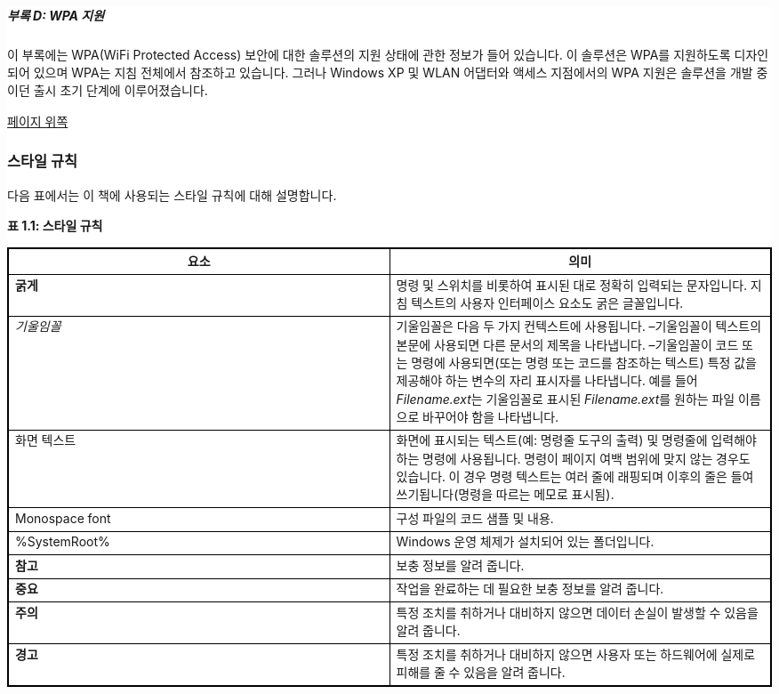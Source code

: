 ##### 부록 D: WPA 지원

이 부록에는 WPA(WiFi Protected Access) 보안에 대한 솔루션의 지원 상태에 관한 정보가 들어 있습니다. 이 솔루션은 WPA를 지원하도록 디자인되어 있으며 WPA는 지침 전체에서 참조하고 있습니다. 그러나 Windows XP 및 WLAN 어댑터와 액세스 지점에서의 WPA 지원은 솔루션을 개발 중이던 출시 초기 단계에 이루어졌습니다.

[](#mainsection)[페이지 위쪽](#mainsection)

### 스타일 규칙

다음 표에서는 이 책에 사용되는 스타일 규칙에 대해 설명합니다.

**표 1.1: 스타일 규칙**

 
<table style="border:1px solid black;">
<colgroup>
<col width="50%" />
<col width="50%" />
</colgroup>
<thead>
<tr class="header">
<th style="border:1px solid black;" >요소</th>
<th style="border:1px solid black;" >의미</th>
</tr>
</thead>
<tbody>
<tr class="odd">
<td style="border:1px solid black;"><strong>굵게</strong></td>
<td style="border:1px solid black;">명령 및 스위치를 비롯하여 표시된 대로 정확히 입력되는 문자입니다. 지침 텍스트의 사용자 인터페이스 요소도 굵은 글꼴입니다.</td>
</tr>
<tr class="even">
<td style="border:1px solid black;"><em>기울임꼴</em></td>
<td style="border:1px solid black;">기울임꼴은 다음 두 가지 컨텍스트에 사용됩니다.
–기울임꼴이 텍스트의 본문에 사용되면 다른 문서의 제목을 나타냅니다.
–기울임꼴이 코드 또는 명령에 사용되면(또는 명령 또는 코드를 참조하는 텍스트) 특정 값을 제공해야 하는 변수의 자리 표시자를 나타냅니다. 예를 들어 <em>Filename.ext</em>는 기울임꼴로 표시된 <em>Filename.ext</em>를 원하는 파일 이름으로 바꾸어야 함을 나타냅니다.</td>
</tr>
<tr class="odd">
<td style="border:1px solid black;">화면 텍스트</td>
<td style="border:1px solid black;">화면에 표시되는 텍스트(예: 명령줄 도구의 출력) 및 명령줄에 입력해야 하는 명령에 사용됩니다.
명령이 페이지 여백 범위에 맞지 않는 경우도 있습니다. 이 경우 명령 텍스트는 여러 줄에 래핑되며 이후의 줄은 들여쓰기됩니다(명령을 따르는 메모로 표시됨).</td>
</tr>
<tr class="even">
<td style="border:1px solid black;">Monospace font</td>
<td style="border:1px solid black;">구성 파일의 코드 샘플 및 내용.</td>
</tr>
<tr class="odd">
<td style="border:1px solid black;">%SystemRoot%</td>
<td style="border:1px solid black;">Windows 운영 체제가 설치되어 있는 폴더입니다.</td>
</tr>
<tr class="even">
<td style="border:1px solid black;"><strong>참고</strong></td>
<td style="border:1px solid black;">보충 정보를 알려 줍니다.</td>
</tr>
<tr class="odd">
<td style="border:1px solid black;"><strong>중요</strong></td>
<td style="border:1px solid black;">작업을 완료하는 데 필요한 보충 정보를 알려 줍니다.</td>
</tr>
<tr class="even">
<td style="border:1px solid black;"><strong>주의</strong></td>
<td style="border:1px solid black;">특정 조치를 취하거나 대비하지 않으면 데이터 손실이 발생할 수 있음을 알려 줍니다.</td>
</tr>
<tr class="odd">
<td style="border:1px solid black;"><strong>경고</strong></td>
<td style="border:1px solid black;">특정 조치를 취하거나 대비하지 않으면 사용자 또는 하드웨어에 실제로 피해를 줄 수 있음을 알려 줍니다.</td>
